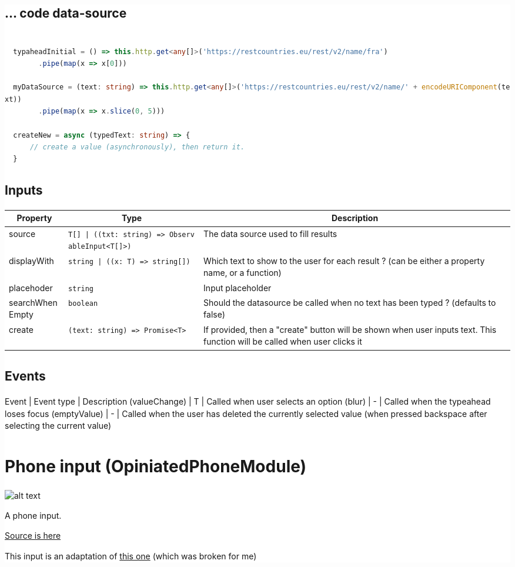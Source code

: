 
## ... code data-source

```typescript

  typaheadInitial = () => this.http.get<any[]>('https://restcountries.eu/rest/v2/name/fra')
        .pipe(map(x => x[0]))

  myDataSource = (text: string) => this.http.get<any[]>('https://restcountries.eu/rest/v2/name/' + encodeURIComponent(text))
        .pipe(map(x => x.slice(0, 5)))

  createNew = async (typedText: string) => {
      // create a value (asynchronously), then return it.
  }

```

## Inputs

Property | Type | Description
--- | --- | ---
source | `T[] \| ((txt: string) => ObservableInput<T[]>)` | The data source used to fill results
displayWith | `string \| ((x: T) => string[])` | Which text to show to the user for each result ? (can be either a property name, or a function)
placehoder | `string` | Input placeholder
searchWhenEmpty | `boolean` | Should the datasource be called when no text has been typed ? (defaults to false)
create | `(text: string) => Promise<T>` | If provided, then a "create" button will be shown when user inputs text. This function will be called when user clicks it



## Events
Event | Event type | Description
(valueChange) | T | Called when user selects an option
(blur) | - | Called when the typeahead loses focus
(emptyValue) | - | Called when the user has deleted the currently selected value (when pressed backspace after selecting the current value)



# Phone input (OpiniatedPhoneModule)

![alt text](https://raw.githubusercontent.com/oguimbal/ngx-material-opiniated/master/images/phone.png)

A phone input.

[Source is here](https://github.com/oguimbal/ngx-material-opiniated/blob/master/projects/ngx-material-opiniated/src/phone/phone.ts)

This input is an adaptation of [this one](https://github.com/nikhiln/ngx-international-phone-number) (which was broken for me)
